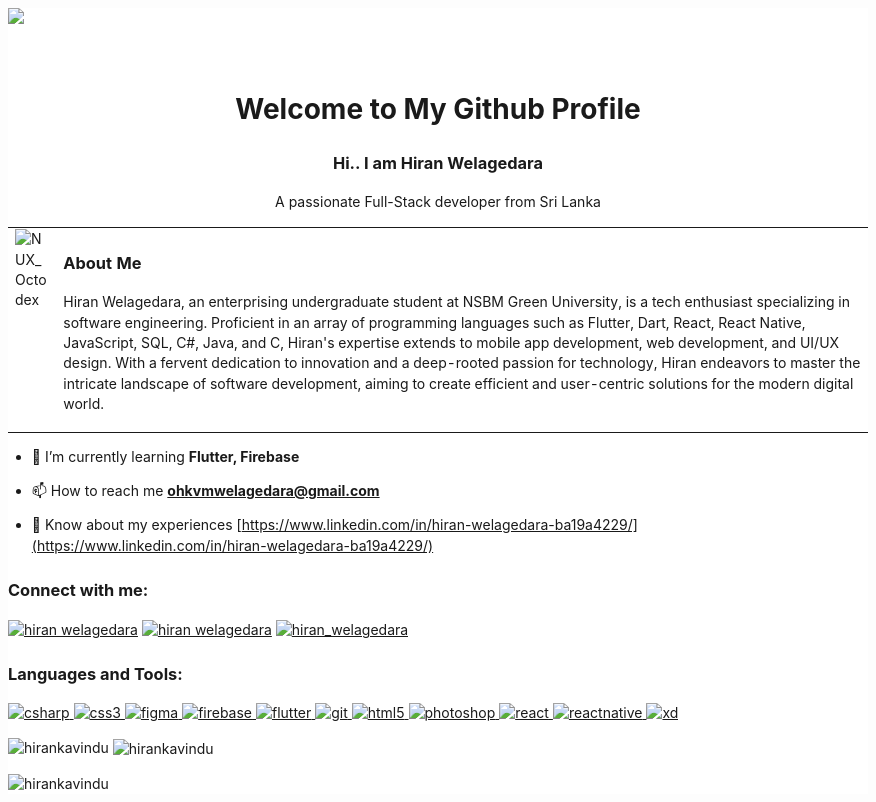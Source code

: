 
<img src="https://user-images.githubusercontent.com/74038190/225813708-98b745f2-7d22-48cf-9150-083f1b00d6c9.gif" width="100%">
<br><br>
<h1 align="center">Welcome to My Github Profile</h1>
<h3 align="center">Hi.. I am Hiran Welagedara</h3>
<p align="center">A passionate Full-Stack developer from Sri Lanka</p>

<table style="border: none;">
  <tr>
    <td><img src="https://user-images.githubusercontent.com/74038190/212741999-016fddbd-617a-4448-8042-0ecf907aea25.gif" width="500" alt="NUX_Octodex"></td>
    <td>
      <h3>About Me</h3>
      <p>Hiran Welagedara, an enterprising undergraduate student at NSBM Green University, is a tech enthusiast specializing in software engineering. Proficient in an array of programming languages such as Flutter, Dart, React, React Native, JavaScript, SQL, C#, Java, and C, Hiran's expertise extends to mobile app development, web development, and UI/UX design. With a fervent dedication to innovation and a deep-rooted passion for technology, Hiran endeavors to master the intricate landscape of software development, aiming to create efficient and user-centric solutions for the modern digital world.</p>
    </td>
  </tr>
</table>



- 🌱 I’m currently learning **Flutter, Firebase**

- 📫 How to reach me **ohkvmwelagedara@gmail.com**

- 📄 Know about my experiences [https://www.linkedin.com/in/hiran-welagedara-ba19a4229/](https://www.linkedin.com/in/hiran-welagedara-ba19a4229/)

<h3 align="left">Connect with me:</h3>
<p align="left">
<a href="https://linkedin.com/in/hiran welagedara" target="blank"><img align="center" src="https://raw.githubusercontent.com/rahuldkjain/github-profile-readme-generator/master/src/images/icons/Social/linked-in-alt.svg" alt="hiran welagedara" height="30" width="40" /></a>
<a href="https://www.behance.net/hiran welagedara" target="blank"><img align="center" src="https://raw.githubusercontent.com/rahuldkjain/github-profile-readme-generator/master/src/images/icons/Social/behance.svg" alt="hiran welagedara" height="30" width="40" /></a>
<a href="https://www.hackerrank.com/hiran_welagedara" target="blank"><img align="center" src="https://raw.githubusercontent.com/rahuldkjain/github-profile-readme-generator/master/src/images/icons/Social/hackerrank.svg" alt="hiran_welagedara" height="30" width="40" /></a>
</p>

<h3 align="left">Languages and Tools:</h3>
<p align="left"> <a href="https://www.w3schools.com/cs/" target="_blank" rel="noreferrer"> <img src="https://raw.githubusercontent.com/devicons/devicon/master/icons/csharp/csharp-original.svg" alt="csharp" width="40" height="40"/> </a> <a href="https://www.w3schools.com/css/" target="_blank" rel="noreferrer"> <img src="https://raw.githubusercontent.com/devicons/devicon/master/icons/css3/css3-original-wordmark.svg" alt="css3" width="40" height="40"/> </a> <a href="https://www.figma.com/" target="_blank" rel="noreferrer"> <img src="https://www.vectorlogo.zone/logos/figma/figma-icon.svg" alt="figma" width="40" height="40"/> </a> <a href="https://firebase.google.com/" target="_blank" rel="noreferrer"> <img src="https://www.vectorlogo.zone/logos/firebase/firebase-icon.svg" alt="firebase" width="40" height="40"/> </a> <a href="https://flutter.dev" target="_blank" rel="noreferrer"> <img src="https://www.vectorlogo.zone/logos/flutterio/flutterio-icon.svg" alt="flutter" width="40" height="40"/> </a> <a href="https://git-scm.com/" target="_blank" rel="noreferrer"> <img src="https://www.vectorlogo.zone/logos/git-scm/git-scm-icon.svg" alt="git" width="40" height="40"/> </a> <a href="https://www.w3.org/html/" target="_blank" rel="noreferrer"> <img src="https://raw.githubusercontent.com/devicons/devicon/master/icons/html5/html5-original-wordmark.svg" alt="html5" width="40" height="40"/> </a> <a href="https://www.photoshop.com/en" target="_blank" rel="noreferrer"> <img src="https://raw.githubusercontent.com/devicons/devicon/master/icons/photoshop/photoshop-line.svg" alt="photoshop" width="40" height="40"/> </a> <a href="https://reactjs.org/" target="_blank" rel="noreferrer"> <img src="https://raw.githubusercontent.com/devicons/devicon/master/icons/react/react-original-wordmark.svg" alt="react" width="40" height="40"/> </a> <a href="https://reactnative.dev/" target="_blank" rel="noreferrer"> <img src="https://reactnative.dev/img/header_logo.svg" alt="reactnative" width="40" height="40"/> </a> <a href="https://www.adobe.com/products/xd.html" target="_blank" rel="noreferrer"> <img src="https://cdn.worldvectorlogo.com/logos/adobe-xd.svg" alt="xd" width="40" height="40"/> </a> </p>

<p><img align="left" src="https://github-readme-stats.vercel.app/api/top-langs?username=hirankavindu&show_icons=true&locale=en&layout=compact" alt="hirankavindu" /></p>

<p>&nbsp;<img align="center" src="https://github-readme-stats.vercel.app/api?username=hirankavindu&show_icons=true&locale=en" alt="hirankavindu" /></p>

<p><img align="center" src="https://github-readme-streak-stats.herokuapp.com/?user=hirankavindu&" alt="hirankavindu" /></p>
